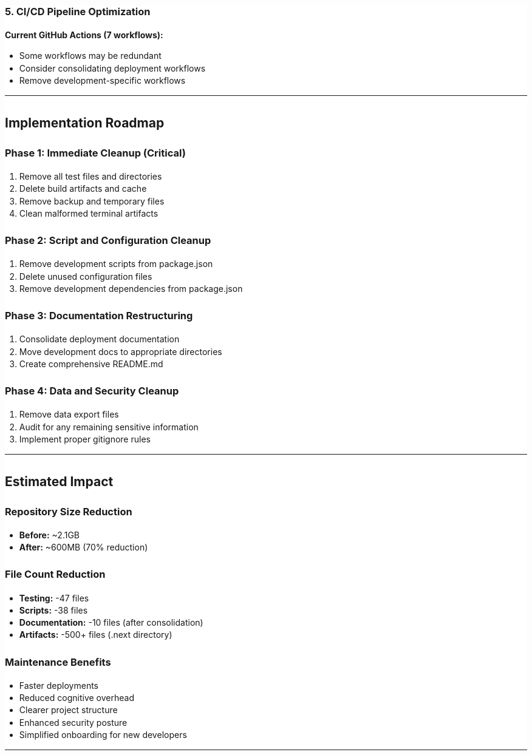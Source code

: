 ### 5. CI/CD Pipeline Optimization
**Current GitHub Actions (7 workflows):**
- Some workflows may be redundant
- Consider consolidating deployment workflows
- Remove development-specific workflows

---

## Implementation Roadmap

### Phase 1: Immediate Cleanup (Critical)
1. Remove all test files and directories
2. Delete build artifacts and cache
3. Remove backup and temporary files
4. Clean malformed terminal artifacts

### Phase 2: Script and Configuration Cleanup
1. Remove development scripts from package.json
2. Delete unused configuration files
3. Remove development dependencies from package.json

### Phase 3: Documentation Restructuring
1. Consolidate deployment documentation
2. Move development docs to appropriate directories
3. Create comprehensive README.md

### Phase 4: Data and Security Cleanup
1. Remove data export files
2. Audit for any remaining sensitive information
3. Implement proper gitignore rules

---

## Estimated Impact

### Repository Size Reduction
- **Before:** ~2.1GB
- **After:** ~600MB (70% reduction)

### File Count Reduction
- **Testing:** -47 files
- **Scripts:** -38 files  
- **Documentation:** -10 files (after consolidation)
- **Artifacts:** -500+ files (.next directory)

### Maintenance Benefits
- Faster deployments
- Reduced cognitive overhead
- Clearer project structure
- Enhanced security posture
- Simplified onboarding for new developers

---